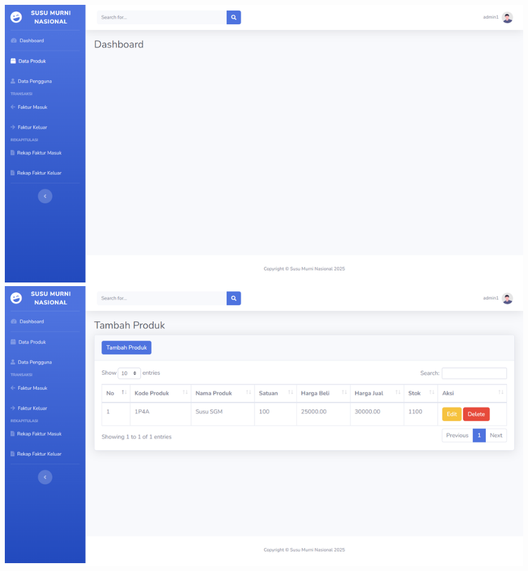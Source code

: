 <img src="https://raw.githubusercontent.com/InstaCodex/Susu-Murni-Nasional/refs/heads/main/img/1.png" alt="Profile Image" width="100%">
<img src="https://raw.githubusercontent.com/InstaCodex/Susu-Murni-Nasional/refs/heads/main/img/2.png" alt="Profile Image" width="100%">